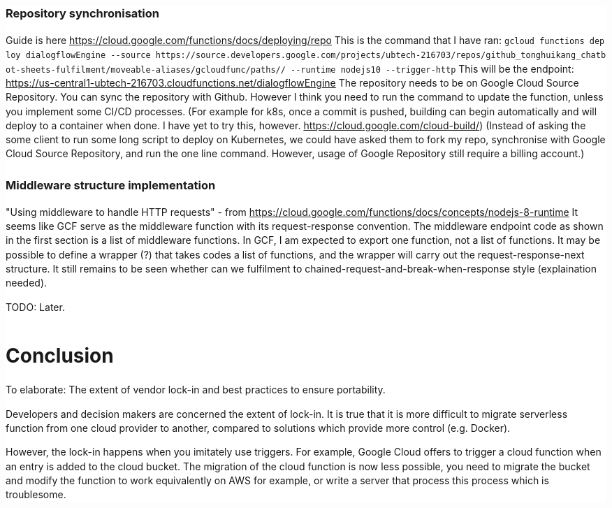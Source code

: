 ### Repository synchronisation
Guide is here https://cloud.google.com/functions/docs/deploying/repo
This is the command that I have ran:
```gcloud functions deploy dialogflowEngine --source https://source.developers.google.com/projects/ubtech-216703/repos/github_tonghuikang_chatbot-sheets-fulfilment/moveable-aliases/gcloudfunc/paths// --runtime nodejs10 --trigger-http```
This will be the endpoint: https://us-central1-ubtech-216703.cloudfunctions.net/dialogflowEngine
The repository needs to be on Google Cloud Source Repository. You can sync the repository with Github. However I think you need to run the command to update the function, unless you implement some CI/CD processes. (For example for k8s, once a commit is pushed, building can begin automatically and will deploy to a container when done. I have yet to try this, however. https://cloud.google.com/cloud-build/)
(Instead of asking the some client to run some long script to deploy on Kubernetes, we could have asked them to fork my repo, synchronise with Google Cloud Source Repository, and run the one line command. However, usage of Google Repository still require a billing account.)

### Middleware structure implementation
"Using middleware to handle HTTP requests" - from https://cloud.google.com/functions/docs/concepts/nodejs-8-runtime
It seems like GCF serve as the middleware function with its request-response convention. The middleware endpoint code as shown in the first section is a list of middleware functions. In GCF, I am expected to export one function, not a list of functions. 
It may be possible to define a wrapper (?) that takes codes a list of functions, and the wrapper will carry out the request-response-next structure. It still remains to be seen whether can we fulfilment to chained-request-and-break-when-response style (explaination needed).

TODO: Later.


# Conclusion
To elaborate: The extent of vendor lock-in and best practices to ensure portability. 

Developers and decision makers are concerned the extent of lock-in. It is true that it is more difficult to migrate serverless function from one cloud provider to another, compared to solutions which provide more control (e.g. Docker). 

However, the lock-in happens when you imitately use triggers. For example, Google Cloud offers to trigger a cloud function when an entry is added to the cloud bucket. The migration of the cloud function is now less possible, you need to migrate the bucket and modify the function to work equivalently on AWS for example, or write a server that process this process which is troublesome.
